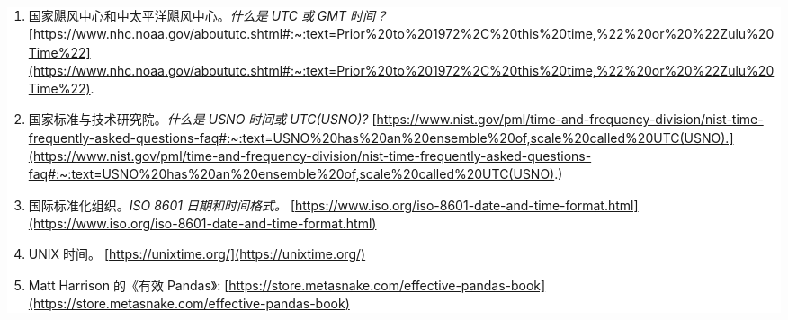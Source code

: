 1.  国家飓风中心和中太平洋飓风中心。*什么是 UTC 或 GMT 时间？* [https://www.nhc.noaa.gov/aboututc.shtml#:~:text=Prior%20to%201972%2C%20this%20time,%22%20or%20%22Zulu%20Time%22](https://www.nhc.noaa.gov/aboututc.shtml#:~:text=Prior%20to%201972%2C%20this%20time,%22%20or%20%22Zulu%20Time%22).

1.  国家标准与技术研究院。*什么是 USNO 时间或 UTC(USNO)?* [https://www.nist.gov/pml/time-and-frequency-division/nist-time-frequently-asked-questions-faq#:~:text=USNO%20has%20an%20ensemble%20of,scale%20called%20UTC(USNO).](https://www.nist.gov/pml/time-and-frequency-division/nist-time-frequently-asked-questions-faq#:~:text=USNO%20has%20an%20ensemble%20of,scale%20called%20UTC(USNO).)

1.  国际标准化组织。*ISO 8601 日期和时间格式。* [https://www.iso.org/iso-8601-date-and-time-format.html](https://www.iso.org/iso-8601-date-and-time-format.html)

1.  UNIX 时间。 [https://unixtime.org/](https://unixtime.org/)

1.  Matt Harrison 的《有效 Pandas》: [https://store.metasnake.com/effective-pandas-book](https://store.metasnake.com/effective-pandas-book)
